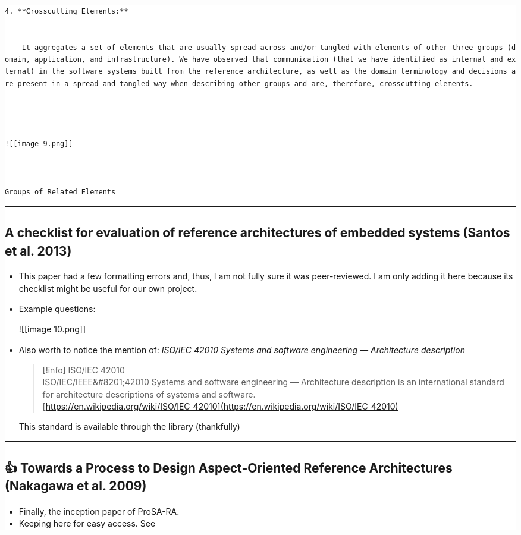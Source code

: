         
    4. **Crosscutting Elements:**
        

        It aggregates a set of elements that are usually spread across and/or tangled with elements of other three groups (domain, application, and infrastructure). We have observed that communication (that we have identified as internal and external) in the software systems built from the reference architecture, as well as the domain terminology and decisions are present in a spread and tangled way when describing other groups and are, therefore, crosscutting elements.

        
    

    ![[image 9.png]]

    

    Groups of Related Elements

    

  

---

## A checklist for evaluation of reference architectures of embedded systems (Santos et al. 2013)

- This paper had a few formatting errors and, thus, I am not fully sure it was peer-reviewed. I am only adding it here because its checklist might be useful for our own project.
- Example questions:
    

    ![[image 10.png]]

    
- Also worth to notice the mention of: _ISO/IEC 42010 Systems and software engineering — Architecture description_ 
    
    > [!info] ISO/IEC 42010  
    > ISO/IEC/IEEE&\#8201;42010 Systems and software engineering — Architecture description is an international standard for architecture descriptions of systems and software.  
    > [https://en.wikipedia.org/wiki/ISO/IEC_42010](https://en.wikipedia.org/wiki/ISO/IEC_42010)  
    

    This standard is available through the library (thankfully)

    

---

## 👍 Towards a Process to Design Aspect-Oriented Reference Architectures (Nakagawa et al. 2009)

- Finally, the inception paper of ProSA-RA.
- Keeping here for easy access. See
